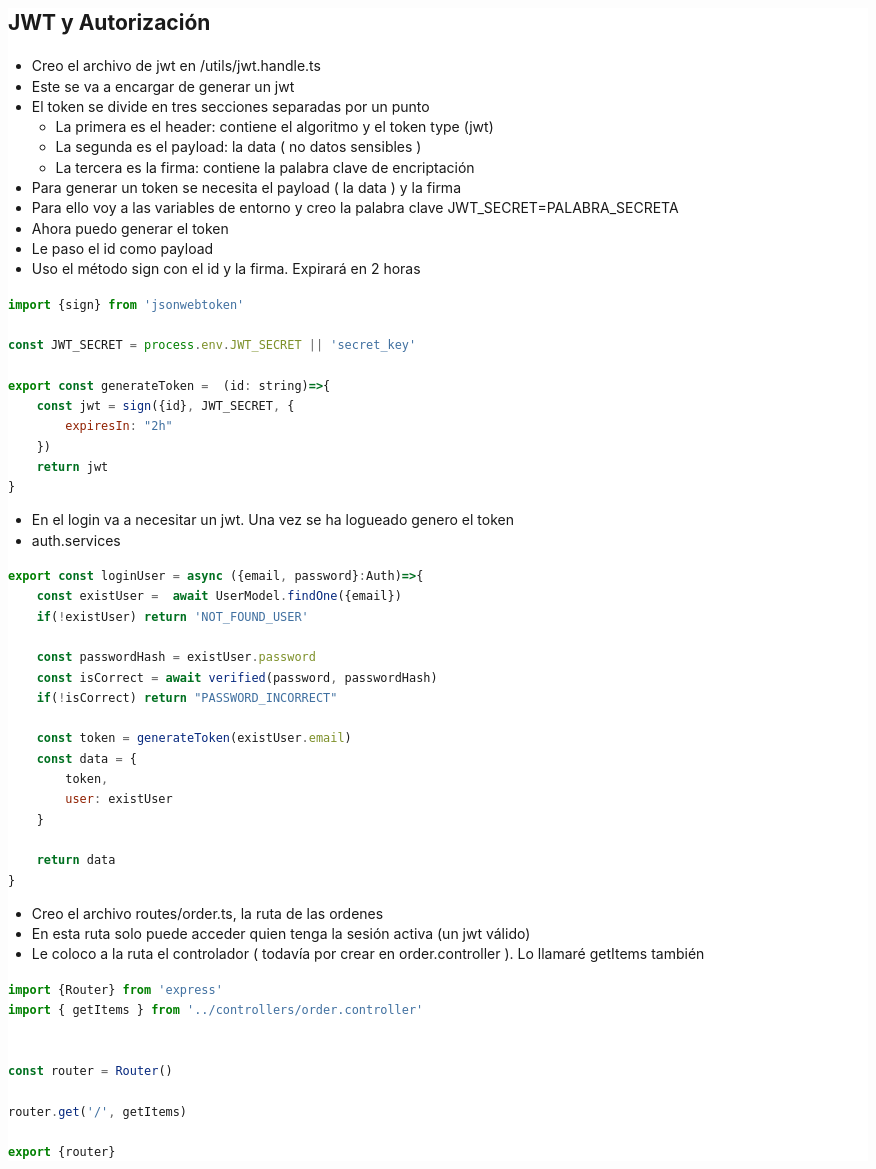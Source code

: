 ## JWT y Autorización

- Creo el archivo de jwt en /utils/jwt.handle.ts
- Este se va a encargar de generar un jwt
- El token se divide en tres secciones separadas por un punto
    - La primera es el header: contiene el algoritmo y el token type (jwt)
    - La segunda es el payload: la data ( no datos sensibles )
    - La tercera es la firma: contiene la palabra clave de encriptación
- Para generar un token se necesita el payload ( la data ) y la firma
- Para ello voy a las variables de entorno y creo la palabra clave JWT_SECRET=PALABRA_SECRETA
- Ahora puedo generar el token
- Le paso el id como payload
- Uso el método sign con el id y la firma. Expirará en 2 horas
~~~js
import {sign} from 'jsonwebtoken'

const JWT_SECRET = process.env.JWT_SECRET || 'secret_key'

export const generateToken =  (id: string)=>{
    const jwt = sign({id}, JWT_SECRET, {
        expiresIn: "2h"
    })
    return jwt
}
~~~

- En el login va a necesitar un jwt. Una vez se ha logueado genero el token
- auth.services

~~~js
export const loginUser = async ({email, password}:Auth)=>{
    const existUser =  await UserModel.findOne({email})  
    if(!existUser) return 'NOT_FOUND_USER'

    const passwordHash = existUser.password
    const isCorrect = await verified(password, passwordHash)
    if(!isCorrect) return "PASSWORD_INCORRECT"

    const token = generateToken(existUser.email)
    const data = {
        token,
        user: existUser
    }

    return data
}
~~~

- Creo el archivo routes/order.ts, la ruta de las ordenes
- En esta ruta solo puede acceder quien tenga la sesión activa (un jwt válido)
- Le coloco  a la ruta el controlador ( todavía por crear en order.controller ). Lo llamaré getItems también
~~~js
import {Router} from 'express'
import { getItems } from '../controllers/order.controller'


const router = Router()

router.get('/', getItems)

export {router}
~~~
